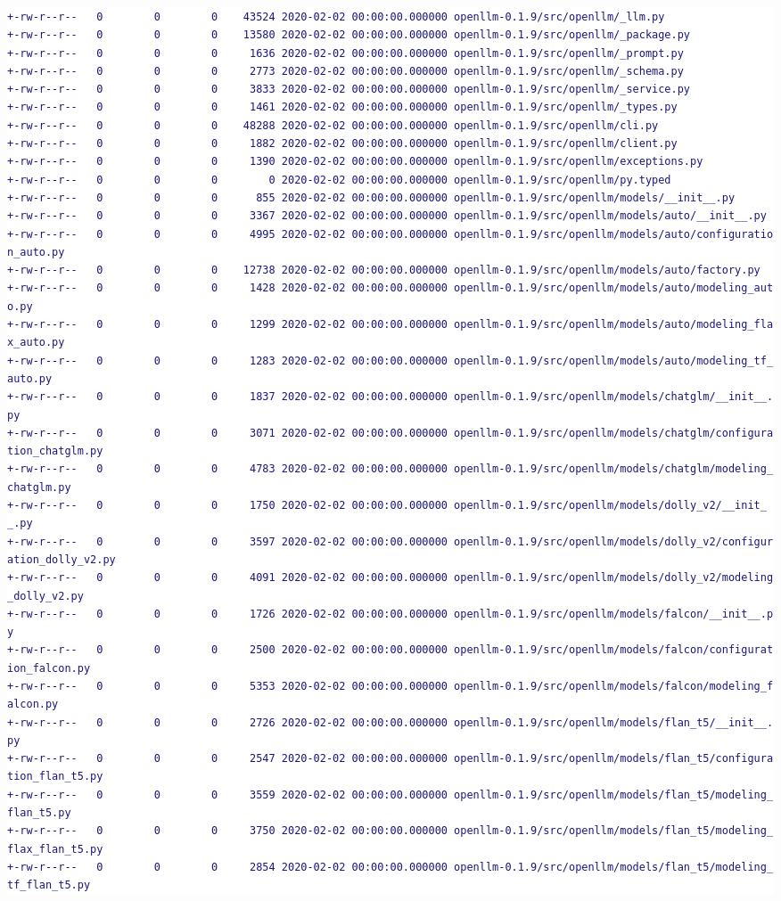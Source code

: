 ```diff
+-rw-r--r--   0        0        0    43524 2020-02-02 00:00:00.000000 openllm-0.1.9/src/openllm/_llm.py
+-rw-r--r--   0        0        0    13580 2020-02-02 00:00:00.000000 openllm-0.1.9/src/openllm/_package.py
+-rw-r--r--   0        0        0     1636 2020-02-02 00:00:00.000000 openllm-0.1.9/src/openllm/_prompt.py
+-rw-r--r--   0        0        0     2773 2020-02-02 00:00:00.000000 openllm-0.1.9/src/openllm/_schema.py
+-rw-r--r--   0        0        0     3833 2020-02-02 00:00:00.000000 openllm-0.1.9/src/openllm/_service.py
+-rw-r--r--   0        0        0     1461 2020-02-02 00:00:00.000000 openllm-0.1.9/src/openllm/_types.py
+-rw-r--r--   0        0        0    48288 2020-02-02 00:00:00.000000 openllm-0.1.9/src/openllm/cli.py
+-rw-r--r--   0        0        0     1882 2020-02-02 00:00:00.000000 openllm-0.1.9/src/openllm/client.py
+-rw-r--r--   0        0        0     1390 2020-02-02 00:00:00.000000 openllm-0.1.9/src/openllm/exceptions.py
+-rw-r--r--   0        0        0        0 2020-02-02 00:00:00.000000 openllm-0.1.9/src/openllm/py.typed
+-rw-r--r--   0        0        0      855 2020-02-02 00:00:00.000000 openllm-0.1.9/src/openllm/models/__init__.py
+-rw-r--r--   0        0        0     3367 2020-02-02 00:00:00.000000 openllm-0.1.9/src/openllm/models/auto/__init__.py
+-rw-r--r--   0        0        0     4995 2020-02-02 00:00:00.000000 openllm-0.1.9/src/openllm/models/auto/configuration_auto.py
+-rw-r--r--   0        0        0    12738 2020-02-02 00:00:00.000000 openllm-0.1.9/src/openllm/models/auto/factory.py
+-rw-r--r--   0        0        0     1428 2020-02-02 00:00:00.000000 openllm-0.1.9/src/openllm/models/auto/modeling_auto.py
+-rw-r--r--   0        0        0     1299 2020-02-02 00:00:00.000000 openllm-0.1.9/src/openllm/models/auto/modeling_flax_auto.py
+-rw-r--r--   0        0        0     1283 2020-02-02 00:00:00.000000 openllm-0.1.9/src/openllm/models/auto/modeling_tf_auto.py
+-rw-r--r--   0        0        0     1837 2020-02-02 00:00:00.000000 openllm-0.1.9/src/openllm/models/chatglm/__init__.py
+-rw-r--r--   0        0        0     3071 2020-02-02 00:00:00.000000 openllm-0.1.9/src/openllm/models/chatglm/configuration_chatglm.py
+-rw-r--r--   0        0        0     4783 2020-02-02 00:00:00.000000 openllm-0.1.9/src/openllm/models/chatglm/modeling_chatglm.py
+-rw-r--r--   0        0        0     1750 2020-02-02 00:00:00.000000 openllm-0.1.9/src/openllm/models/dolly_v2/__init__.py
+-rw-r--r--   0        0        0     3597 2020-02-02 00:00:00.000000 openllm-0.1.9/src/openllm/models/dolly_v2/configuration_dolly_v2.py
+-rw-r--r--   0        0        0     4091 2020-02-02 00:00:00.000000 openllm-0.1.9/src/openllm/models/dolly_v2/modeling_dolly_v2.py
+-rw-r--r--   0        0        0     1726 2020-02-02 00:00:00.000000 openllm-0.1.9/src/openllm/models/falcon/__init__.py
+-rw-r--r--   0        0        0     2500 2020-02-02 00:00:00.000000 openllm-0.1.9/src/openllm/models/falcon/configuration_falcon.py
+-rw-r--r--   0        0        0     5353 2020-02-02 00:00:00.000000 openllm-0.1.9/src/openllm/models/falcon/modeling_falcon.py
+-rw-r--r--   0        0        0     2726 2020-02-02 00:00:00.000000 openllm-0.1.9/src/openllm/models/flan_t5/__init__.py
+-rw-r--r--   0        0        0     2547 2020-02-02 00:00:00.000000 openllm-0.1.9/src/openllm/models/flan_t5/configuration_flan_t5.py
+-rw-r--r--   0        0        0     3559 2020-02-02 00:00:00.000000 openllm-0.1.9/src/openllm/models/flan_t5/modeling_flan_t5.py
+-rw-r--r--   0        0        0     3750 2020-02-02 00:00:00.000000 openllm-0.1.9/src/openllm/models/flan_t5/modeling_flax_flan_t5.py
+-rw-r--r--   0        0        0     2854 2020-02-02 00:00:00.000000 openllm-0.1.9/src/openllm/models/flan_t5/modeling_tf_flan_t5.py
```